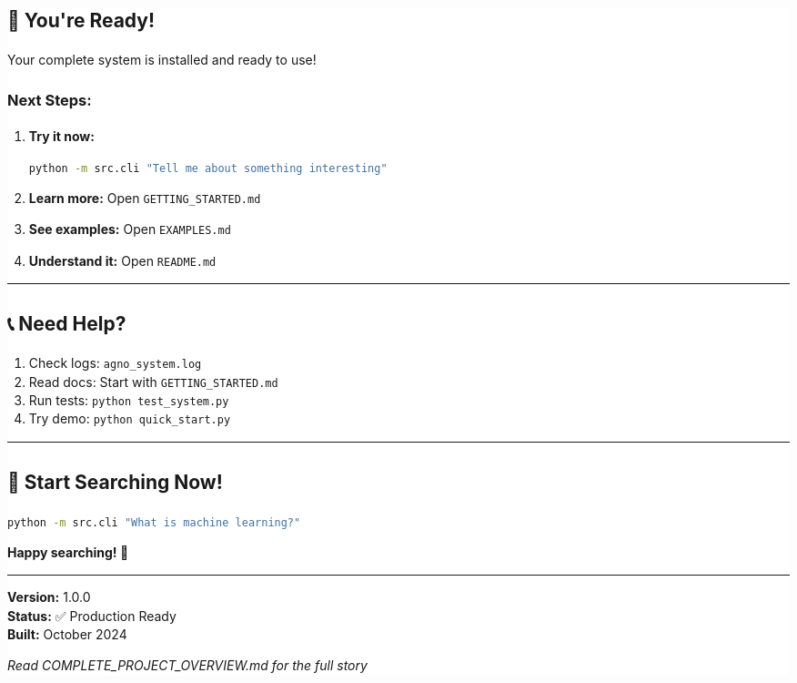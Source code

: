 ## 🎉 You're Ready!

Your complete system is installed and ready to use!

### Next Steps:

1. **Try it now:**
   ```bash
   python -m src.cli "Tell me about something interesting"
   ```

2. **Learn more:**
   Open `GETTING_STARTED.md`

3. **See examples:**
   Open `EXAMPLES.md`

4. **Understand it:**
   Open `README.md`

---

## 📞 Need Help?

1. Check logs: `agno_system.log`
2. Read docs: Start with `GETTING_STARTED.md`
3. Run tests: `python test_system.py`
4. Try demo: `python quick_start.py`

---

## 🚀 Start Searching Now!

```bash
python -m src.cli "What is machine learning?"
```

**Happy searching! 🎯**

---

**Version:** 1.0.0  
**Status:** ✅ Production Ready  
**Built:** October 2024

*Read COMPLETE_PROJECT_OVERVIEW.md for the full story*

